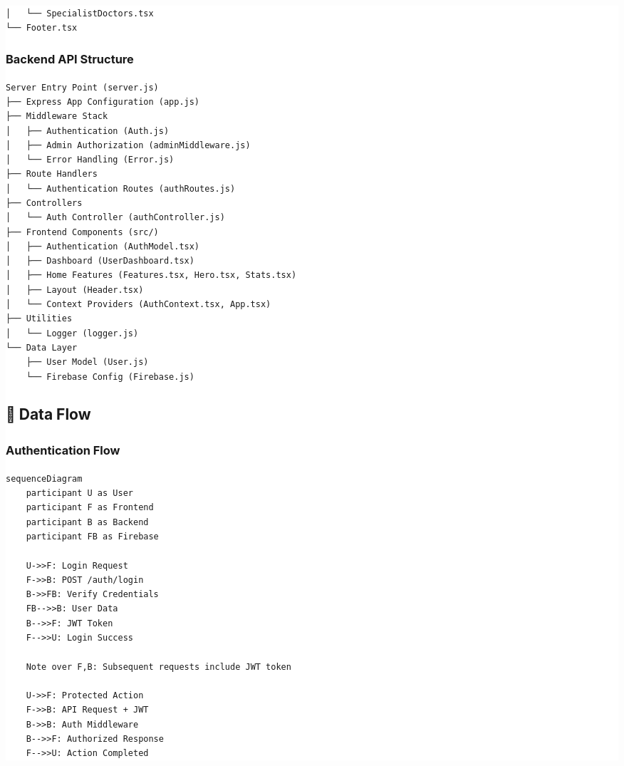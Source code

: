 ```
│   └── SpecialistDoctors.tsx
└── Footer.tsx
```

### Backend API Structure

```
Server Entry Point (server.js)
├── Express App Configuration (app.js)
├── Middleware Stack
│   ├── Authentication (Auth.js)
│   ├── Admin Authorization (adminMiddleware.js)
│   └── Error Handling (Error.js)
├── Route Handlers
│   └── Authentication Routes (authRoutes.js)
├── Controllers
│   └── Auth Controller (authController.js)
├── Frontend Components (src/)
│   ├── Authentication (AuthModel.tsx)
│   ├── Dashboard (UserDashboard.tsx)
│   ├── Home Features (Features.tsx, Hero.tsx, Stats.tsx)
│   ├── Layout (Header.tsx)
│   └── Context Providers (AuthContext.tsx, App.tsx)
├── Utilities
│   └── Logger (logger.js)
└── Data Layer
    ├── User Model (User.js)
    └── Firebase Config (Firebase.js)
```

## 🚀 Data Flow

### Authentication Flow

```mermaid
sequenceDiagram
    participant U as User
    participant F as Frontend
    participant B as Backend
    participant FB as Firebase
    
    U->>F: Login Request
    F->>B: POST /auth/login
    B->>FB: Verify Credentials
    FB-->>B: User Data
    B-->>F: JWT Token
    F-->>U: Login Success
    
    Note over F,B: Subsequent requests include JWT token
    
    U->>F: Protected Action
    F->>B: API Request + JWT
    B->>B: Auth Middleware
    B-->>F: Authorized Response
    F-->>U: Action Completed
```
